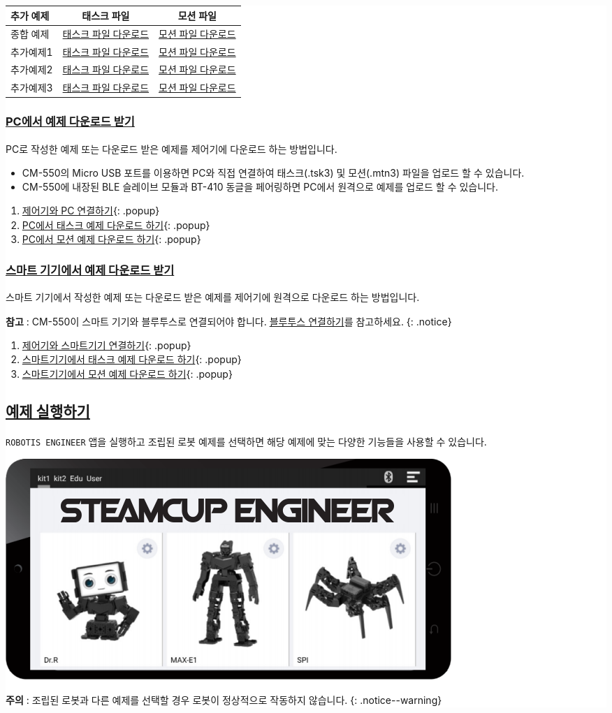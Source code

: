 | 추가 예제 |                                 태스크 파일                                  |                                 모션 파일                                 |
|:----------|:----------------------------------------------------------------------------:|:-------------------------------------------------------------------------:|
| 종합 예제 | [태스크 파일 다운로드](http://www.robotis.com/service/download.php?no=1779 ) | [모션 파일 다운로드](http://www.robotis.com/service/download.php?no=1787) |
| 추가예제1 | [태스크 파일 다운로드](http://www.robotis.com/service/download.php?no=1780)  | [모션 파일 다운로드](http://www.robotis.com/service/download.php?no=1788) |
| 추가예제2 | [태스크 파일 다운로드](http://www.robotis.com/service/download.php?no=1781)  | [모션 파일 다운로드](http://www.robotis.com/service/download.php?no=1789) |
| 추가예제3 | [태스크 파일 다운로드](http://www.robotis.com/service/download.php?no=1782)  | [모션 파일 다운로드](http://www.robotis.com/service/download.php?no=1790) |

### [PC에서 예제 다운로드 받기](#pc에서-예제-다운로드-받기)
PC로 작성한 예제 또는 다운로드 받은 예제를 제어기에 다운로드 하는 방법입니다. 
- CM-550의 Micro USB 포트를 이용하면 PC와 직접 연결하여 태스크(.tsk3) 및 모션(.mtn3) 파일을 업로드 할 수 있습니다.
- CM-550에 내장된 BLE 슬레이브 모듈과 BT-410 동글을 페어링하면 PC에서 원격으로 예제를 업로드 할 수 있습니다.

1. [제어기와 PC 연결하기]{: .popup}
2. [PC에서 태스크 예제 다운로드 하기]{: .popup}
3. [PC에서 모션 예제 다운로드 하기]{: .popup}

### [스마트 기기에서 예제 다운로드 받기](#스마트-기기에서-예제-다운로드-받기)
스마트 기기에서 작성한 예제 또는 다운로드 받은 예제를 제어기에 원격으로 다운로드 하는 방법입니다. 

**참고** : CM-550이 스마트 기기와 블루투스로 연결되어야 합니다. [블루투스 연결하기](#블루투스-연결하기)를 참고하세요.
{: .notice}

1. [제어기와 스마트기기 연결하기]{: .popup}
2. [스마트기기에서 태스크 예제 다운로드 하기]{: .popup}
3. [스마트기기에서 모션 예제 다운로드 하기]{: .popup}

## [예제 실행하기](#예제-실행하기)

`ROBOTIS ENGINEER` 앱을 실행하고 조립된 로봇 예제를 선택하면 해당 예제에 맞는 다양한 기능들을 사용할 수 있습니다.    

![](/assets/images/edu/engineer/kit1/engineer_app_1.png)

**주의** : 조립된 로봇과 다른 예제를 선택할 경우 로봇이 정상적으로 작동하지 않습니다.
{: .notice--warning}


[CM-550 매뉴얼 바로가기]: /docs/kr/parts/controller/cm-550/
[2XL430-W250 매뉴얼 바로가기]: /docs/kr/dxl/x/2xl430-w250/
[로보플러스 태스크 3.0]: /docs/kr/software/rplustask3/
[로보플러스 태스크 2.0]: /docs/kr/software/rplus2/task/
[로보플러스 모션 2.0]: /docs/kr/software/rplus2/motion/
[동작 모드]: /docs/kr/parts/controller/cm-550/#동작-모드
[제어기와 PC 연결하기]: /docs/kr/popup/engineer/connect_controller_pc
[PC에서 태스크 예제 다운로드 하기]: /docs/kr/popup/engineer/task_download_pc
[PC에서 모션 예제 다운로드 하기]: /docs/kr/popup/engineer/motion_download_pc
[제어기와 스마트기기 연결하기]: /docs/kr/popup/engineer/connect_controller_mobile
[스마트기기에서 태스크 예제 다운로드 하기]: /docs/kr/popup/engineer/task_download_mobile
[스마트기기에서 모션 예제 다운로드 하기]: /docs/kr/popup/engineer/motion_download_mobile
